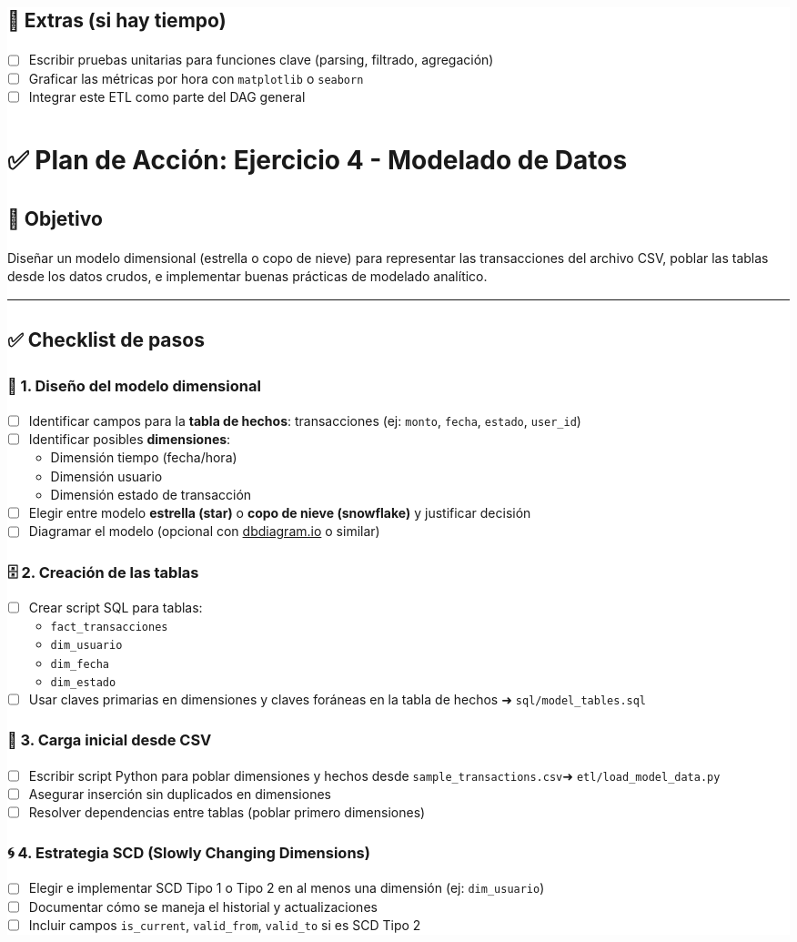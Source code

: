 ## 🧪 Extras (si hay tiempo)

- [ ] Escribir pruebas unitarias para funciones clave (parsing, filtrado, agregación)
- [ ] Graficar las métricas por hora con `matplotlib` o `seaborn`
- [ ] Integrar este ETL como parte del DAG general

# ✅ Plan de Acción: Ejercicio 4 - Modelado de Datos

## 🎯 Objetivo

Diseñar un modelo dimensional (estrella o copo de nieve) para representar las transacciones del archivo CSV, poblar las tablas desde los datos crudos, e implementar buenas prácticas de modelado analítico.

---

## ✅ Checklist de pasos

### 🧱 1. Diseño del modelo dimensional

- [ ] Identificar campos para la **tabla de hechos**: transacciones (ej: `monto`, `fecha`, `estado`, `user_id`)
- [ ] Identificar posibles **dimensiones**:
  - Dimensión tiempo (fecha/hora)
  - Dimensión usuario
  - Dimensión estado de transacción
- [ ] Elegir entre modelo **estrella (star)** o **copo de nieve (snowflake)** y justificar decisión
- [ ] Diagramar el modelo (opcional con [dbdiagram.io](https://dbdiagram.io) o similar)

### 🗄️ 2. Creación de las tablas

- [ ] Crear script SQL para tablas:
  - `fact_transacciones`
  - `dim_usuario`
  - `dim_fecha`
  - `dim_estado`
- [ ] Usar claves primarias en dimensiones y claves foráneas en la tabla de hechos
  ➜ `sql/model_tables.sql`

### 🚀 3. Carga inicial desde CSV

- [ ] Escribir script Python para poblar dimensiones y hechos desde `sample_transactions.csv`➜ `etl/load_model_data.py`
- [ ] Asegurar inserción sin duplicados en dimensiones
- [ ] Resolver dependencias entre tablas (poblar primero dimensiones)

### 🌀 4. Estrategia SCD (Slowly Changing Dimensions)

- [ ] Elegir e implementar SCD Tipo 1 o Tipo 2 en al menos una dimensión (ej: `dim_usuario`)
- [ ] Documentar cómo se maneja el historial y actualizaciones
- [ ] Incluir campos `is_current`, `valid_from`, `valid_to` si es SCD Tipo 2

